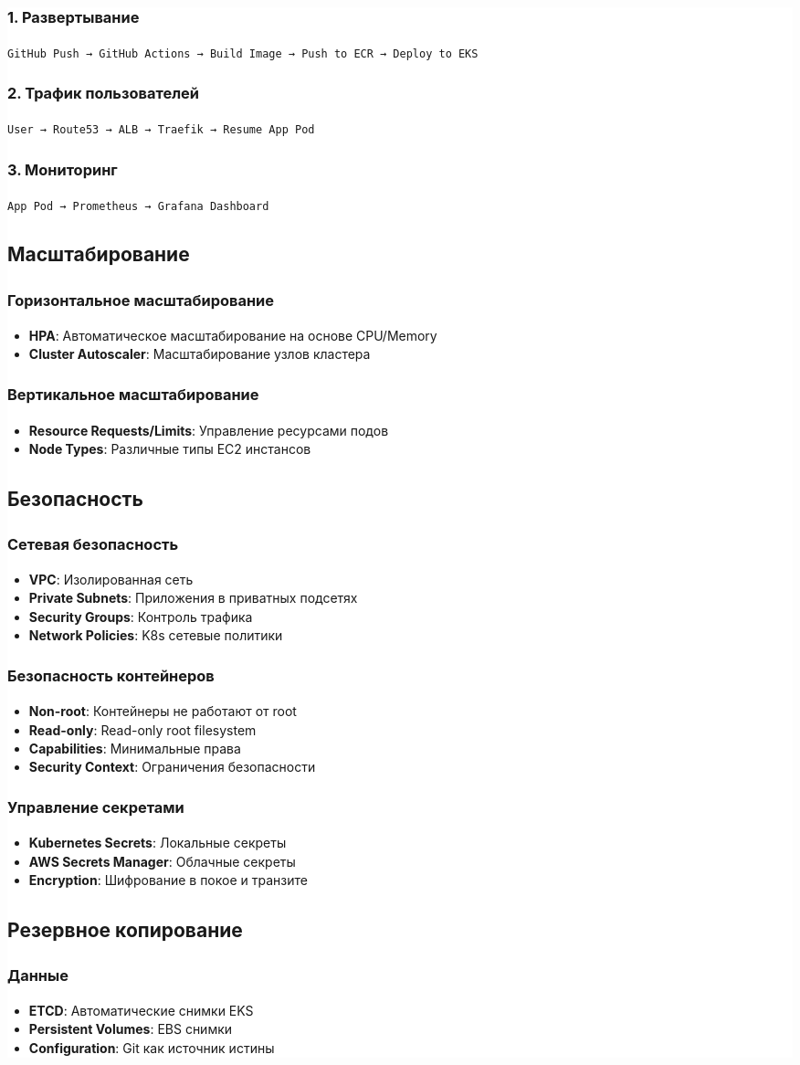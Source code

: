 ### 1. Развертывание
```
GitHub Push → GitHub Actions → Build Image → Push to ECR → Deploy to EKS
```

### 2. Трафик пользователей
```
User → Route53 → ALB → Traefik → Resume App Pod
```

### 3. Мониторинг
```
App Pod → Prometheus → Grafana Dashboard
```

## Масштабирование

### Горизонтальное масштабирование
- **HPA**: Автоматическое масштабирование на основе CPU/Memory
- **Cluster Autoscaler**: Масштабирование узлов кластера

### Вертикальное масштабирование
- **Resource Requests/Limits**: Управление ресурсами подов
- **Node Types**: Различные типы EC2 инстансов

## Безопасность

### Сетевая безопасность
- **VPC**: Изолированная сеть
- **Private Subnets**: Приложения в приватных подсетях
- **Security Groups**: Контроль трафика
- **Network Policies**: K8s сетевые политики

### Безопасность контейнеров
- **Non-root**: Контейнеры не работают от root
- **Read-only**: Read-only root filesystem
- **Capabilities**: Минимальные права
- **Security Context**: Ограничения безопасности

### Управление секретами
- **Kubernetes Secrets**: Локальные секреты
- **AWS Secrets Manager**: Облачные секреты
- **Encryption**: Шифрование в покое и транзите

## Резервное копирование

### Данные
- **ETCD**: Автоматические снимки EKS
- **Persistent Volumes**: EBS снимки
- **Configuration**: Git как источник истины
